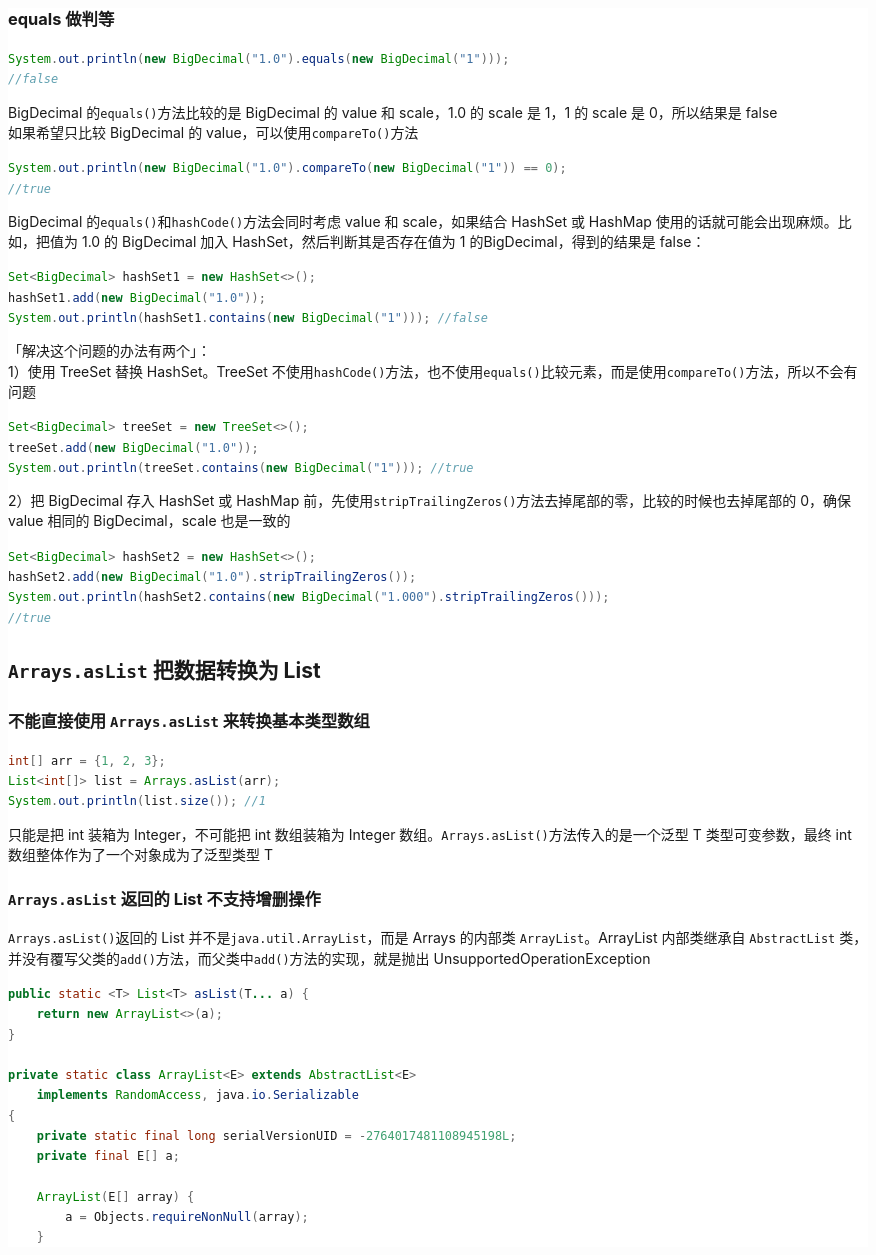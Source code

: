 ### equals 做判等
```java
System.out.println(new BigDecimal("1.0").equals(new BigDecimal("1"))); 
//false
```
BigDecimal 的`equals()`方法比较的是 BigDecimal 的 value 和 scale，1.0 的 scale 是 1，1 的 scale 是 0，所以结果是 false<br />如果希望只比较 BigDecimal 的 value，可以使用`compareTo()`方法
```java
System.out.println(new BigDecimal("1.0").compareTo(new BigDecimal("1")) == 0); 
//true
```
BigDecimal 的`equals()`和`hashCode()`方法会同时考虑 value 和 scale，如果结合 HashSet 或 HashMap 使用的话就可能会出现麻烦。比如，把值为 1.0 的 BigDecimal 加入 HashSet，然后判断其是否存在值为 1 的BigDecimal，得到的结果是 false：
```java
Set<BigDecimal> hashSet1 = new HashSet<>();
hashSet1.add(new BigDecimal("1.0"));
System.out.println(hashSet1.contains(new BigDecimal("1"))); //false
```
「解决这个问题的办法有两个」：<br />1）使用 TreeSet 替换 HashSet。TreeSet 不使用`hashCode()`方法，也不使用`equals()`比较元素，而是使用`compareTo()`方法，所以不会有问题
```java
Set<BigDecimal> treeSet = new TreeSet<>();
treeSet.add(new BigDecimal("1.0"));
System.out.println(treeSet.contains(new BigDecimal("1"))); //true
```
2）把 BigDecimal 存入 HashSet 或 HashMap 前，先使用`stripTrailingZeros()`方法去掉尾部的零，比较的时候也去掉尾部的 0，确保 value 相同的 BigDecimal，scale 也是一致的
```java
Set<BigDecimal> hashSet2 = new HashSet<>();
hashSet2.add(new BigDecimal("1.0").stripTrailingZeros());
System.out.println(hashSet2.contains(new BigDecimal("1.000").stripTrailingZeros()));
//true
```
<a name="KJLO9"></a>
## `Arrays.asList` 把数据转换为 List
<a name="VGeyT"></a>
### 不能直接使用 `Arrays.asList` 来转换基本类型数组
```java
int[] arr = {1, 2, 3};
List<int[]> list = Arrays.asList(arr);
System.out.println(list.size()); //1
```
只能是把 int 装箱为 Integer，不可能把 int 数组装箱为 Integer 数组。`Arrays.asList()`方法传入的是一个泛型 T 类型可变参数，最终 int 数组整体作为了一个对象成为了泛型类型 T
<a name="yBOlA"></a>
### `Arrays.asList` 返回的 List 不支持增删操作
`Arrays.asList()`返回的 List 并不是`java.util.ArrayList`，而是 Arrays 的内部类 `ArrayList`。ArrayList 内部类继承自 `AbstractList` 类，并没有覆写父类的`add()`方法，而父类中`add()`方法的实现，就是抛出 UnsupportedOperationException
```java
public static <T> List<T> asList(T... a) {
    return new ArrayList<>(a);
}

private static class ArrayList<E> extends AbstractList<E>
    implements RandomAccess, java.io.Serializable
{
    private static final long serialVersionUID = -2764017481108945198L;
    private final E[] a;

    ArrayList(E[] array) {
        a = Objects.requireNonNull(array);
    }

```